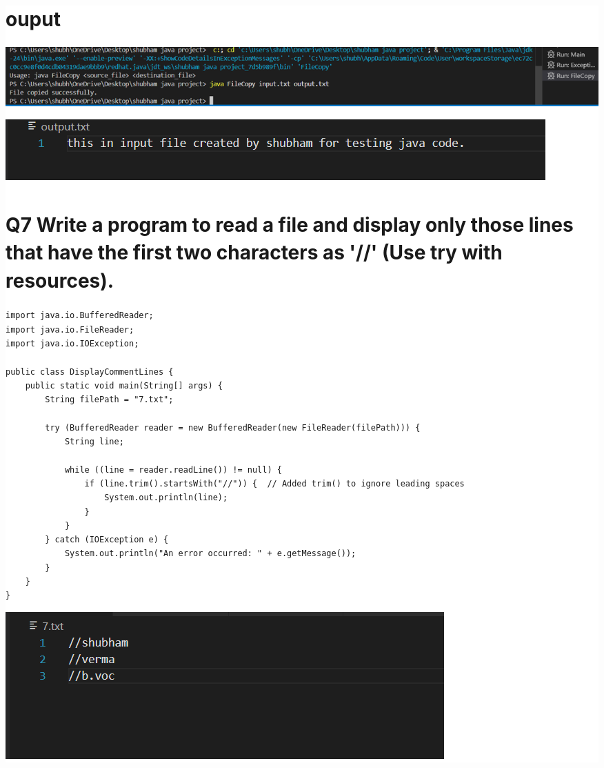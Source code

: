 # ouput
![image alt](https://github.com/Shubham6149/java-practicals/blob/0c76db4c7c8fc90a85242281acc90490939da159/Screenshot%202025-05-21%20142629.png)


![image alt](https://github.com/Shubham6149/java-practicals/blob/a9e825ef5b709926abd7b70bef739c2f8933a333/Screenshot%202025-05-21%20142702.png)


# Q7 Write a program to read a file and display only those lines that have the first two characters as '//' (Use try with resources). 
```
import java.io.BufferedReader;
import java.io.FileReader;
import java.io.IOException;

public class DisplayCommentLines {
    public static void main(String[] args) {
        String filePath = "7.txt"; 

        try (BufferedReader reader = new BufferedReader(new FileReader(filePath))) {
            String line;

            while ((line = reader.readLine()) != null) {
                if (line.trim().startsWith("//")) {  // Added trim() to ignore leading spaces
                    System.out.println(line);
                }
            }
        } catch (IOException e) {
            System.out.println("An error occurred: " + e.getMessage());
        }
    }
}
```

![image alt](https://github.com/Shubham6149/java-practicals/blob/81328ca2a595742e9beb0c12ee6132d0c7587d85/Screenshot%202025-05-21%20154039.png)
